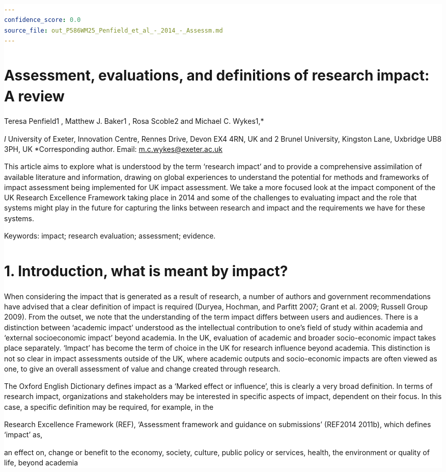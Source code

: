 ```yaml
---
confidence_score: 0.0
source_file: out_P586WM25_Penfield_et_al_-_2014_-_Assessm.md
---
```


# Assessment, evaluations, and definitions of research impact: A review

Teresa Penfield1 , Matthew J. Baker1 , Rosa Scoble2 and Michael C. Wykes1,\*

$I$ University of Exeter, Innovation Centre, Rennes Drive, Devon EX4 4RN, UK and 2 Brunel University, Kingston Lane, Uxbridge UB8 3PH, UK \*Corresponding author. Email: m.c.wykes@exeter.ac.uk

This article aims to explore what is understood by the term ‘research impact’ and to provide a comprehensive assimilation of available literature and information, drawing on global experiences to understand the potential for methods and frameworks of impact assessment being implemented for UK impact assessment. We take a more focused look at the impact component of the UK Research Excellence Framework taking place in 2014 and some of the challenges to evaluating impact and the role that systems might play in the future for capturing the links between research and impact and the requirements we have for these systems.

Keywords: impact; research evaluation; assessment; evidence.

# 1. Introduction, what is meant by impact?

When considering the impact that is generated as a result of research, a number of authors and government recommendations have advised that a clear definition of impact is required (Duryea, Hochman, and Parfitt 2007; Grant et al. 2009; Russell Group 2009). From the outset, we note that the understanding of the term impact differs between users and audiences. There is a distinction between ‘academic impact’ understood as the intellectual contribution to one’s field of study within academia and ‘external socioeconomic impact’ beyond academia. In the UK, evaluation of academic and broader socio-economic impact takes place separately. ‘Impact’ has become the term of choice in the UK for research influence beyond academia. This distinction is not so clear in impact assessments outside of the UK, where academic outputs and socio-economic impacts are often viewed as one, to give an overall assessment of value and change created through research.

The Oxford English Dictionary defines impact as a ‘Marked effect or influence’, this is clearly a very broad definition. In terms of research impact, organizations and stakeholders may be interested in specific aspects of impact, dependent on their focus. In this case, a specific definition may be required, for example, in the

Research Excellence Framework (REF), ‘Assessment framework and guidance on submissions’ (REF2014 2011b), which defines ‘impact’ as,

an effect on, change or benefit to the economy, society, culture, public policy or services, health, the environment or quality of life, beyond academia
